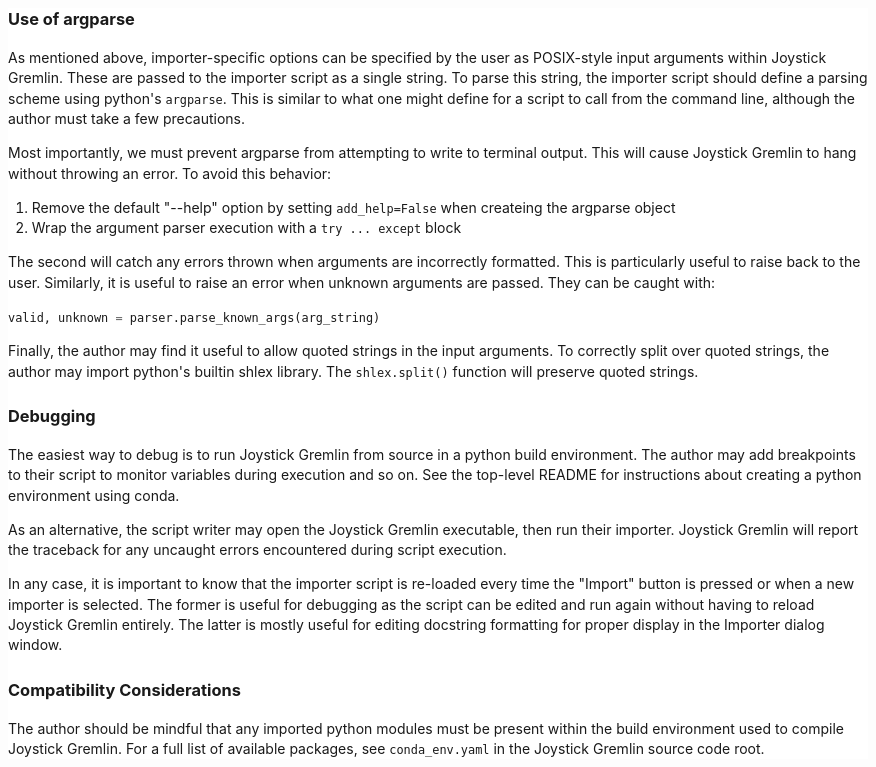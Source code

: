 ### Use of argparse

As mentioned above, importer-specific options can be specified by the user as POSIX-style input arguments within Joystick Gremlin. These are passed to the importer script as a single string. To parse this string, the importer script should define a parsing scheme using python's `argparse`. This is similar to what one might define for a script to call from the command line, although the author must take a few precautions.

Most importantly, we must prevent argparse from attempting to write to terminal output. This will cause Joystick Gremlin to hang without throwing an error. To avoid this behavior:

1. Remove the default "--help" option by setting `add_help=False` when createing the argparse object
2. Wrap the argument parser execution with a `try ... except` block

The second will catch any errors thrown when arguments are incorrectly formatted. This is particularly useful to raise back to the user. Similarly, it is useful to raise an error when unknown arguments are passed. They can be caught with:

```python
valid, unknown = parser.parse_known_args(arg_string)
```

Finally, the author may find it useful to allow quoted strings in the input arguments. To correctly split over quoted strings, the author may import python's builtin shlex library. The `shlex.split()` function will preserve quoted strings.

### Debugging

The easiest way to debug is to run Joystick Gremlin from source in a python build environment. The author may add breakpoints to their script to monitor variables during execution and so on. See the top-level README for instructions about creating a python environment using conda.

As an alternative, the script writer may open the Joystick Gremlin executable, then run their importer. Joystick Gremlin will report the traceback for any uncaught errors encountered during script execution.

In any case, it is important to know that the importer script is re-loaded every time the "Import" button is pressed or when a new importer is selected. The former is useful for debugging as the script can be edited and run again without having to reload Joystick Gremlin entirely. The latter is mostly useful for editing docstring formatting for proper display in the Importer dialog window.

### Compatibility Considerations

The author should be mindful that any imported python modules must be present within the build environment used to compile Joystick Gremlin. For a full list of available packages, see `conda_env.yaml` in the Joystick Gremlin source code root.
